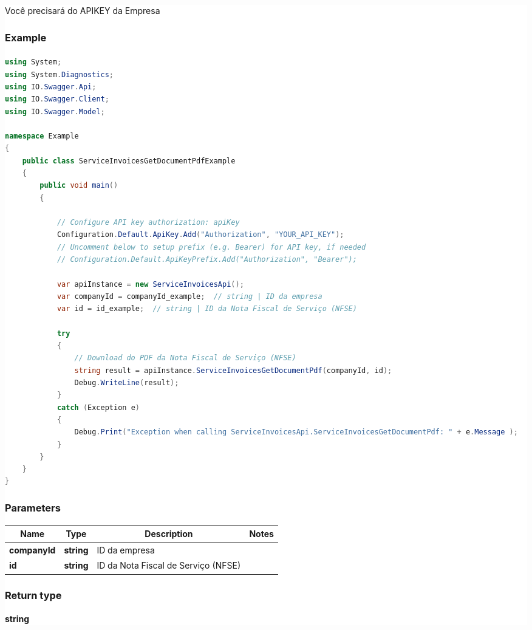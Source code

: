 Você precisará do APIKEY da Empresa

### Example
```csharp
using System;
using System.Diagnostics;
using IO.Swagger.Api;
using IO.Swagger.Client;
using IO.Swagger.Model;

namespace Example
{
    public class ServiceInvoicesGetDocumentPdfExample
    {
        public void main()
        {
            
            // Configure API key authorization: apiKey
            Configuration.Default.ApiKey.Add("Authorization", "YOUR_API_KEY");
            // Uncomment below to setup prefix (e.g. Bearer) for API key, if needed
            // Configuration.Default.ApiKeyPrefix.Add("Authorization", "Bearer");

            var apiInstance = new ServiceInvoicesApi();
            var companyId = companyId_example;  // string | ID da empresa
            var id = id_example;  // string | ID da Nota Fiscal de Serviço (NFSE)

            try
            {
                // Download do PDF da Nota Fiscal de Serviço (NFSE)
                string result = apiInstance.ServiceInvoicesGetDocumentPdf(companyId, id);
                Debug.WriteLine(result);
            }
            catch (Exception e)
            {
                Debug.Print("Exception when calling ServiceInvoicesApi.ServiceInvoicesGetDocumentPdf: " + e.Message );
            }
        }
    }
}
```

### Parameters

Name | Type | Description  | Notes
------------- | ------------- | ------------- | -------------
 **companyId** | **string**| ID da empresa | 
 **id** | **string**| ID da Nota Fiscal de Serviço (NFSE) | 

### Return type

**string**
